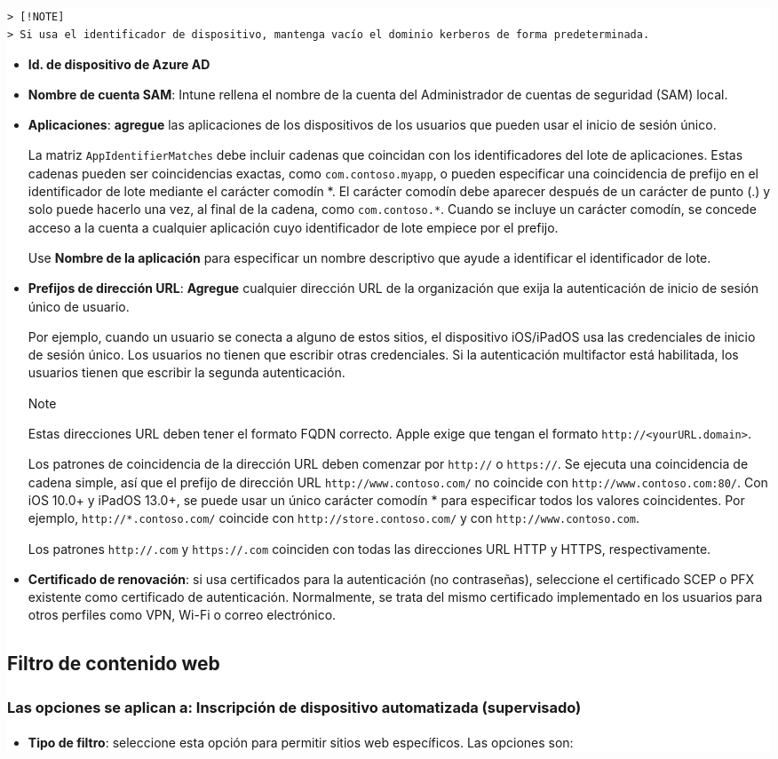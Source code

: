     > [!NOTE]
    > Si usa el identificador de dispositivo, mantenga vacío el dominio kerberos de forma predeterminada.

  - **Id. de dispositivo de Azure AD**
  - **Nombre de cuenta SAM**: Intune rellena el nombre de la cuenta del Administrador de cuentas de seguridad (SAM) local.


- **Aplicaciones**: **agregue** las aplicaciones de los dispositivos de los usuarios que pueden usar el inicio de sesión único.

  La matriz `AppIdentifierMatches` debe incluir cadenas que coincidan con los identificadores del lote de aplicaciones. Estas cadenas pueden ser coincidencias exactas, como `com.contoso.myapp`, o pueden especificar una coincidencia de prefijo en el identificador de lote mediante el carácter comodín \*. El carácter comodín debe aparecer después de un carácter de punto (.) y solo puede hacerlo una vez, al final de la cadena, como `com.contoso.*`. Cuando se incluye un carácter comodín, se concede acceso a la cuenta a cualquier aplicación cuyo identificador de lote empiece por el prefijo.

  Use **Nombre de la aplicación** para especificar un nombre descriptivo que ayude a identificar el identificador de lote.

- **Prefijos de dirección URL**: **Agregue** cualquier dirección URL de la organización que exija la autenticación de inicio de sesión único de usuario.

  Por ejemplo, cuando un usuario se conecta a alguno de estos sitios, el dispositivo iOS/iPadOS usa las credenciales de inicio de sesión único. Los usuarios no tienen que escribir otras credenciales. Si la autenticación multifactor está habilitada, los usuarios tienen que escribir la segunda autenticación.

  > [!NOTE]
  > Estas direcciones URL deben tener el formato FQDN correcto. Apple exige que tengan el formato `http://<yourURL.domain>`.

  Los patrones de coincidencia de la dirección URL deben comenzar por `http://` o `https://`. Se ejecuta una coincidencia de cadena simple, así que el prefijo de dirección URL `http://www.contoso.com/` no coincide con `http://www.contoso.com:80/`. Con iOS 10.0+ y iPadOS 13.0+, se puede usar un único carácter comodín \* para especificar todos los valores coincidentes. Por ejemplo, `http://*.contoso.com/` coincide con `http://store.contoso.com/` y con `http://www.contoso.com`.

  Los patrones `http://.com` y `https://.com` coinciden con todas las direcciones URL HTTP y HTTPS, respectivamente.

- **Certificado de renovación**: si usa certificados para la autenticación (no contraseñas), seleccione el certificado SCEP o PFX existente como certificado de autenticación. Normalmente, se trata del mismo certificado implementado en los usuarios para otros perfiles como VPN, Wi-Fi o correo electrónico.

## <a name="web-content-filter"></a>Filtro de contenido web

### <a name="settings-apply-to-automated-device-enrollment-supervised"></a>Las opciones se aplican a: Inscripción de dispositivo automatizada (supervisado)

- **Tipo de filtro**: seleccione esta opción para permitir sitios web específicos. Las opciones son:

